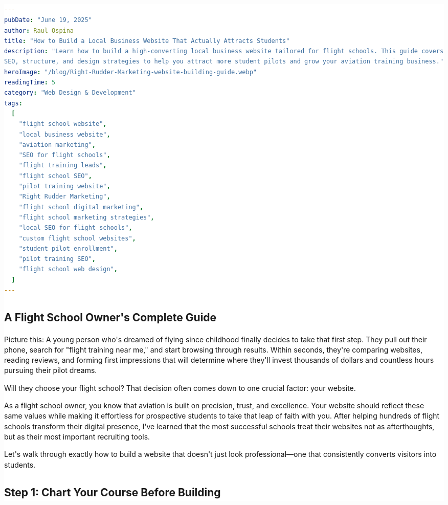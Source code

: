 ```yaml
---
pubDate: "June 19, 2025"
author: Raul Ospina
title: "How to Build a Local Business Website That Actually Attracts Students"
description: "Learn how to build a high-converting local business website tailored for flight schools. This guide covers SEO, structure, and design strategies to help you attract more student pilots and grow your aviation training business."
heroImage: "/blog/Right-Rudder-Marketing-website-building-guide.webp"
readingTime: 5
category: "Web Design & Development"
tags:
  [
    "flight school website",
    "local business website",
    "aviation marketing",
    "SEO for flight schools",
    "flight training leads",
    "flight school SEO",
    "pilot training website",
    "Right Rudder Marketing",
    "flight school digital marketing",
    "flight school marketing strategies",
    "local SEO for flight schools",
    "custom flight school websites",
    "student pilot enrollment",
    "pilot training SEO",
    "flight school web design",
  ]
---
```


## A Flight School Owner's Complete Guide

Picture this: A young person who's dreamed of flying since childhood finally decides to take that first step. They pull out their phone, search for "flight training near me," and start browsing through results. Within seconds, they're comparing websites, reading reviews, and forming first impressions that will determine where they'll invest thousands of dollars and countless hours pursuing their pilot dreams.

Will they choose your flight school? That decision often comes down to one crucial factor: your website.

As a flight school owner, you know that aviation is built on precision, trust, and excellence. Your website should reflect these same values while making it effortless for prospective students to take that leap of faith with you. After helping hundreds of flight schools transform their digital presence, I've learned that the most successful schools treat their websites not as afterthoughts, but as their most important recruiting tools.

Let's walk through exactly how to build a website that doesn't just look professional—one that consistently converts visitors into students.

## Step 1: Chart Your Course Before Building
